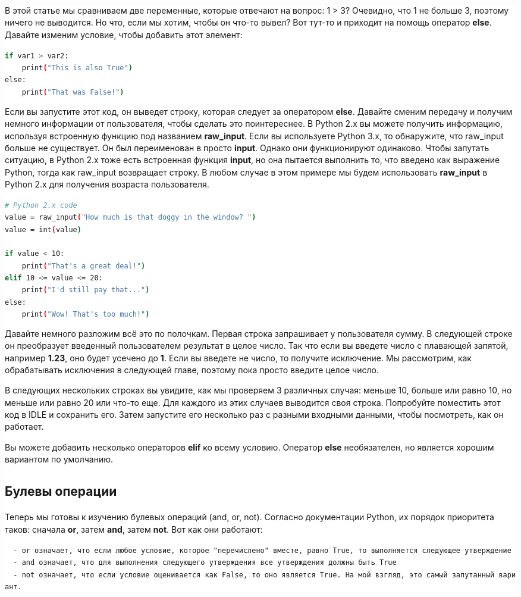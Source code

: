 В этой статье мы сравниваем две переменные, которые отвечают на вопрос: 1 > 3? Очевидно, что 1 не больше 3, поэтому ничего не выводится. Но что, если мы хотим, чтобы он что-то вывел? Вот тут-то и приходит на помощь оператор **else**. Давайте изменим условие, чтобы добавить этот элемент:

```sh
if var1 > var2:
    print("This is also True")
else:
    print("That was False!")
```
Если вы запустите этот код, он выведет строку, которая следует за оператором **else**. Давайте сменим передачу и получим немного информации от пользователя, чтобы сделать это поинтереснее. В Python 2.x вы можете получить информацию, используя встроенную функцию под названием **raw_input**. Если вы используете Python 3.x, то обнаружите, что raw_input больше не существует. Он был переименован в просто **input**. Однако они функционируют одинаково. Чтобы запутать ситуацию, в Python 2.x тоже есть встроенная функция **input**, но она пытается выполнить то, что введено как выражение Python, тогда как raw_input возвращает строку. В любом случае в этом примере мы будем использовать **raw_input** в Python 2.x для получения возраста пользователя.

```sh
# Python 2.x code
value = raw_input("How much is that doggy in the window? ")
value = int(value)

if value < 10:
    print("That's a great deal!")
elif 10 <= value <= 20:
    print("I'd still pay that...")
else:
    print("Wow! That's too much!")
```
Давайте немного разложим всё это по полочкам. Первая строка запрашивает у пользователя сумму. В следующей строке он преобразует введенный пользователем результат в целое число. Так что если вы введете число с плавающей запятой, например **1.23**, оно будет усечено до **1**. Если вы введете не число, то получите исключение. Мы рассмотрим, как обрабатывать исключения в следующей главе, поэтому пока просто введите целое число.

В следующих нескольких строках вы увидите, как мы проверяем 3 различных случая: меньше 10, больше или равно 10, но меньше или равно 20 или что-то еще. Для каждого из этих случаев выводится своя строка. Попробуйте поместить этот код в IDLE и сохранить его. Затем запустите его несколько раз с разными входными данными, чтобы посмотреть, как он работает.

Вы можете добавить несколько операторов **elif** ко всему условию. Оператор **else** необязателен, но является хорошим вариантом по умолчанию.

## Булевы операции

Теперь мы готовы к изучению булевых операций (and, or, not). Согласно документации Python, их порядок приоритета таков: сначала **or**, затем **and**, затем **not**. Вот как они работают:

      - or означает, что если любое условие, которое "перечислено" вместе, равно True, то выполняется следующее утверждение
      - and означает, что для выполнения следующего утверждения все утверждения должны быть True
      - not означает, что если условие оценивается как False, то оно является True. На мой взгляд, это самый запутанный вариант.
